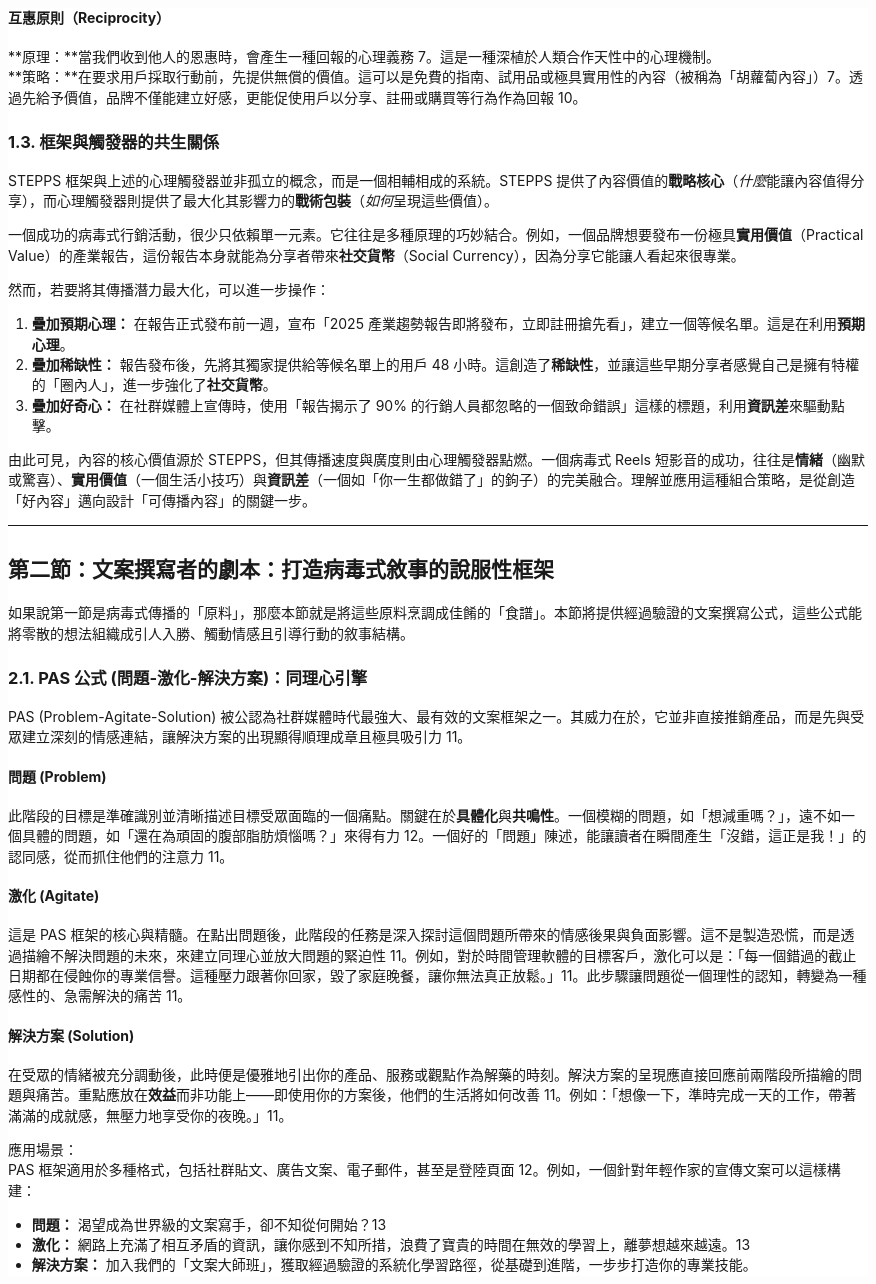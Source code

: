 #### **互惠原則（Reciprocity）**

\*\*原理：\*\*當我們收到他人的恩惠時，會產生一種回報的心理義務 7。這是一種深植於人類合作天性中的心理機制。  
\*\*策略：\*\*在要求用戶採取行動前，先提供無償的價值。這可以是免費的指南、試用品或極具實用性的內容（被稱為「胡蘿蔔內容」）7。透過先給予價值，品牌不僅能建立好感，更能促使用戶以分享、註冊或購買等行為作為回報 10。

### **1.3. 框架與觸發器的共生關係**

STEPPS 框架與上述的心理觸發器並非孤立的概念，而是一個相輔相成的系統。STEPPS 提供了內容價值的**戰略核心**（*什麼*能讓內容值得分享），而心理觸發器則提供了最大化其影響力的**戰術包裝**（*如何*呈現這些價值）。

一個成功的病毒式行銷活動，很少只依賴單一元素。它往往是多種原理的巧妙結合。例如，一個品牌想要發布一份極具**實用價值**（Practical Value）的產業報告，這份報告本身就能為分享者帶來**社交貨幣**（Social Currency），因為分享它能讓人看起來很專業。

然而，若要將其傳播潛力最大化，可以進一步操作：

1. **疊加預期心理：** 在報告正式發布前一週，宣布「2025 產業趨勢報告即將發布，立即註冊搶先看」，建立一個等候名單。這是在利用**預期心理**。  
2. **疊加稀缺性：** 報告發布後，先將其獨家提供給等候名單上的用戶 48 小時。這創造了**稀缺性**，並讓這些早期分享者感覺自己是擁有特權的「圈內人」，進一步強化了**社交貨幣**。  
3. **疊加好奇心：** 在社群媒體上宣傳時，使用「報告揭示了 90% 的行銷人員都忽略的一個致命錯誤」這樣的標題，利用**資訊差**來驅動點擊。

由此可見，內容的核心價值源於 STEPPS，但其傳播速度與廣度則由心理觸發器點燃。一個病毒式 Reels 短影音的成功，往往是**情緒**（幽默或驚喜）、**實用價值**（一個生活小技巧）與**資訊差**（一個如「你一生都做錯了」的鉤子）的完美融合。理解並應用這種組合策略，是從創造「好內容」邁向設計「可傳播內容」的關鍵一步。

---

## **第二節：文案撰寫者的劇本：打造病毒式敘事的說服性框架**

如果說第一節是病毒式傳播的「原料」，那麼本節就是將這些原料烹調成佳餚的「食譜」。本節將提供經過驗證的文案撰寫公式，這些公式能將零散的想法組織成引人入勝、觸動情感且引導行動的敘事結構。

### **2.1. PAS 公式 (問題-激化-解決方案)：同理心引擎**

PAS (Problem-Agitate-Solution) 被公認為社群媒體時代最強大、最有效的文案框架之一。其威力在於，它並非直接推銷產品，而是先與受眾建立深刻的情感連結，讓解決方案的出現顯得順理成章且極具吸引力 11。

#### **問題 (Problem)**

此階段的目標是準確識別並清晰描述目標受眾面臨的一個痛點。關鍵在於**具體化**與**共鳴性**。一個模糊的問題，如「想減重嗎？」，遠不如一個具體的問題，如「還在為頑固的腹部脂肪煩惱嗎？」來得有力 12。一個好的「問題」陳述，能讓讀者在瞬間產生「沒錯，這正是我！」的認同感，從而抓住他們的注意力 11。

#### **激化 (Agitate)**

這是 PAS 框架的核心與精髓。在點出問題後，此階段的任務是深入探討這個問題所帶來的情感後果與負面影響。這不是製造恐慌，而是透過描繪不解決問題的未來，來建立同理心並放大問題的緊迫性 11。例如，對於時間管理軟體的目標客戶，激化可以是：「每一個錯過的截止日期都在侵蝕你的專業信譽。這種壓力跟著你回家，毀了家庭晚餐，讓你無法真正放鬆。」11。此步驟讓問題從一個理性的認知，轉變為一種感性的、急需解決的痛苦 11。

#### **解決方案 (Solution)**

在受眾的情緒被充分調動後，此時便是優雅地引出你的產品、服務或觀點作為解藥的時刻。解決方案的呈現應直接回應前兩階段所描繪的問題與痛苦。重點應放在**效益**而非功能上——即使用你的方案後，他們的生活將如何改善 11。例如：「想像一下，準時完成一天的工作，帶著滿滿的成就感，無壓力地享受你的夜晚。」11。

應用場景：  
PAS 框架適用於多種格式，包括社群貼文、廣告文案、電子郵件，甚至是登陸頁面 12。例如，一個針對年輕作家的宣傳文案可以這樣構建：

* **問題：** 渴望成為世界級的文案寫手，卻不知從何開始？13  
* **激化：** 網路上充滿了相互矛盾的資訊，讓你感到不知所措，浪費了寶貴的時間在無效的學習上，離夢想越來越遠。13  
* **解決方案：** 加入我們的「文案大師班」，獲取經過驗證的系統化學習路徑，從基礎到進階，一步步打造你的專業技能。
